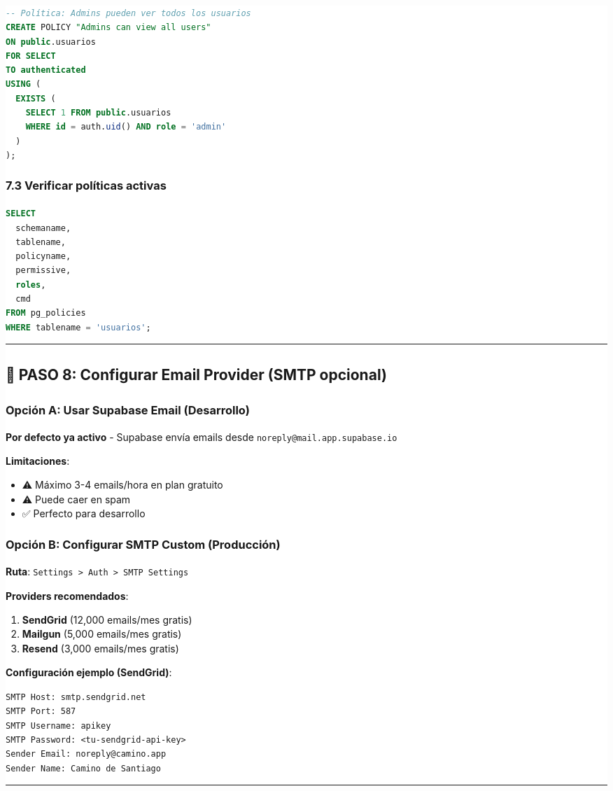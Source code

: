 ```sql
-- Política: Admins pueden ver todos los usuarios
CREATE POLICY "Admins can view all users"
ON public.usuarios
FOR SELECT
TO authenticated
USING (
  EXISTS (
    SELECT 1 FROM public.usuarios
    WHERE id = auth.uid() AND role = 'admin'
  )
);
```

### 7.3 Verificar políticas activas

```sql
SELECT
  schemaname,
  tablename,
  policyname,
  permissive,
  roles,
  cmd
FROM pg_policies
WHERE tablename = 'usuarios';
```

---

## 📱 PASO 8: Configurar Email Provider (SMTP opcional)

### Opción A: Usar Supabase Email (Desarrollo)

**Por defecto ya activo** - Supabase envía emails desde `noreply@mail.app.supabase.io`

**Limitaciones**:

- ⚠️ Máximo 3-4 emails/hora en plan gratuito
- ⚠️ Puede caer en spam
- ✅ Perfecto para desarrollo

### Opción B: Configurar SMTP Custom (Producción)

**Ruta**: `Settings > Auth > SMTP Settings`

**Providers recomendados**:

1. **SendGrid** (12,000 emails/mes gratis)
2. **Mailgun** (5,000 emails/mes gratis)
3. **Resend** (3,000 emails/mes gratis)

**Configuración ejemplo (SendGrid)**:

```
SMTP Host: smtp.sendgrid.net
SMTP Port: 587
SMTP Username: apikey
SMTP Password: <tu-sendgrid-api-key>
Sender Email: noreply@camino.app
Sender Name: Camino de Santiago
```

---
